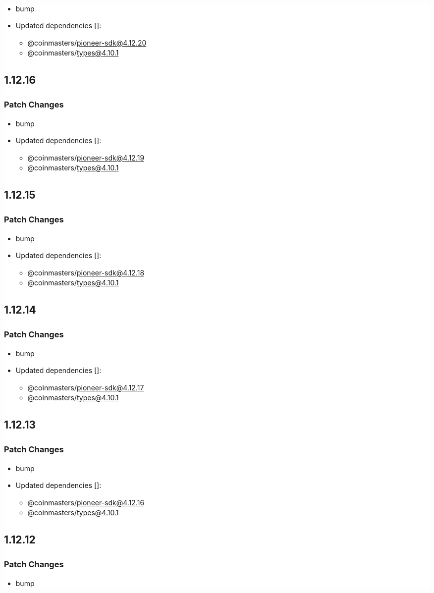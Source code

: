 - bump

- Updated dependencies []:
  - @coinmasters/pioneer-sdk@4.12.20
  - @coinmasters/types@4.10.1

## 1.12.16

### Patch Changes

- bump

- Updated dependencies []:
  - @coinmasters/pioneer-sdk@4.12.19
  - @coinmasters/types@4.10.1

## 1.12.15

### Patch Changes

- bump

- Updated dependencies []:
  - @coinmasters/pioneer-sdk@4.12.18
  - @coinmasters/types@4.10.1

## 1.12.14

### Patch Changes

- bump

- Updated dependencies []:
  - @coinmasters/pioneer-sdk@4.12.17
  - @coinmasters/types@4.10.1

## 1.12.13

### Patch Changes

- bump

- Updated dependencies []:
  - @coinmasters/pioneer-sdk@4.12.16
  - @coinmasters/types@4.10.1

## 1.12.12

### Patch Changes

- bump

